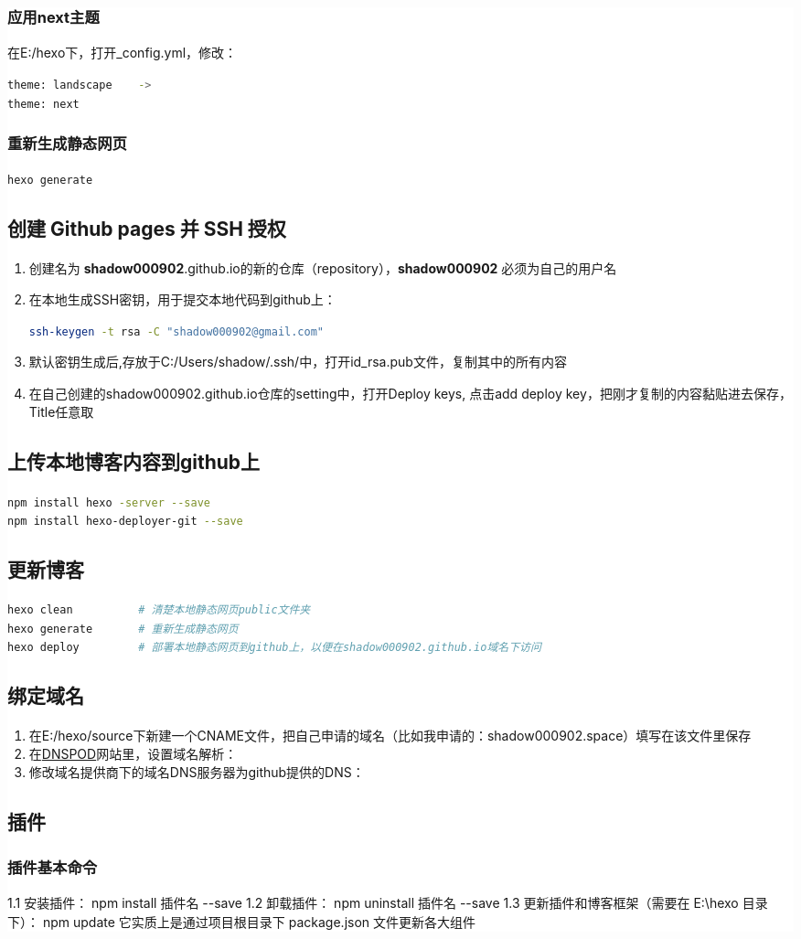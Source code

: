 ### 应用next主题

在E:/hexo下，打开\_config.yml，修改：

```bash
theme: landscape    ->
theme: next
```

### 重新生成静态网页

```bash
hexo generate
```

## 创建 Github pages 并 SSH 授权

1. 创建名为 **shadow000902**.github.io的新的仓库（repository），**shadow000902** 必须为自己的用户名
2. 在本地生成SSH密钥，用于提交本地代码到github上：

   ```bash
   ssh-keygen -t rsa -C "shadow000902@gmail.com"
   ```

3. 默认密钥生成后,存放于C:/Users/shadow/.ssh/中，打开id\_rsa.pub文件，复制其中的所有内容
4. 在自己创建的shadow000902.github.io仓库的setting中，打开Deploy keys, 点击add deploy key，把刚才复制的内容黏贴进去保存，Title任意取

## 上传本地博客内容到github上

```bash
npm install hexo -server --save
npm install hexo-deployer-git --save
```

## 更新博客

```bash
hexo clean          # 清楚本地静态网页public文件夹
hexo generate       # 重新生成静态网页
hexo deploy         # 部署本地静态网页到github上，以便在shadow000902.github.io域名下访问
```

## 绑定域名

1. 在E:/hexo/source下新建一个CNAME文件，把自己申请的域名（比如我申请的：shadow000902.space）填写在该文件里保存
2. 在[DNSPOD](https://www.dnspod.cn/)网站里，设置域名解析：
3. 修改域名提供商下的域名DNS服务器为github提供的DNS：

## 插件

### 插件基本命令

1.1 安装插件： npm install 插件名 --save 1.2 卸载插件： npm uninstall 插件名 --save 1.3 更新插件和博客框架（需要在 E:\hexo 目录下）： npm update 它实质上是通过项目根目录下 package.json 文件更新各大组件
